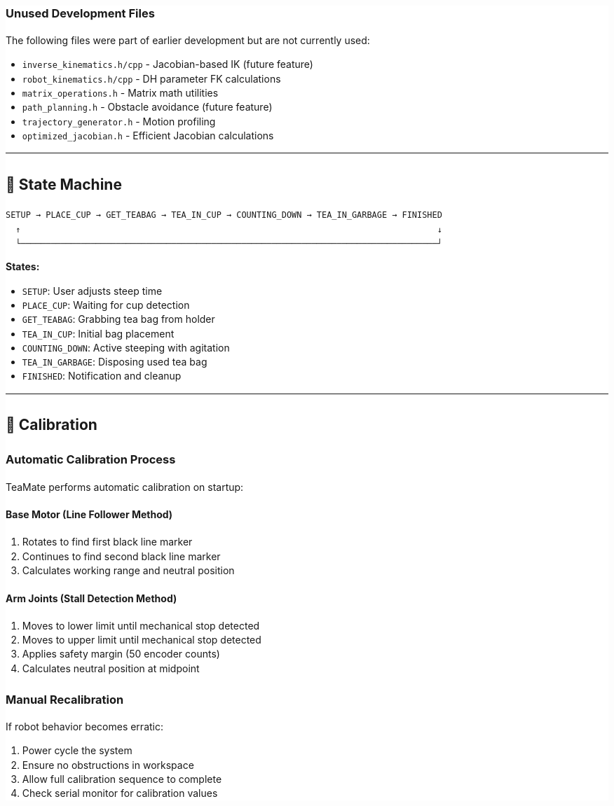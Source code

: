 ### Unused Development Files

The following files were part of earlier development but are not currently used:
- `inverse_kinematics.h/cpp` - Jacobian-based IK (future feature)
- `robot_kinematics.h/cpp` - DH parameter FK calculations
- `matrix_operations.h` - Matrix math utilities
- `path_planning.h` - Obstacle avoidance (future feature)
- `trajectory_generator.h` - Motion profiling
- `optimized_jacobian.h` - Efficient Jacobian calculations

---

## 🔄 State Machine

```
SETUP → PLACE_CUP → GET_TEABAG → TEA_IN_CUP → COUNTING_DOWN → TEA_IN_GARBAGE → FINISHED
  ↑                                                                                   ↓
  └───────────────────────────────────────────────────────────────────────────────────┘
```

**States:**
- `SETUP`: User adjusts steep time
- `PLACE_CUP`: Waiting for cup detection
- `GET_TEABAG`: Grabbing tea bag from holder
- `TEA_IN_CUP`: Initial bag placement
- `COUNTING_DOWN`: Active steeping with agitation
- `TEA_IN_GARBAGE`: Disposing used tea bag
- `FINISHED`: Notification and cleanup

---

## 🔧 Calibration

### Automatic Calibration Process

TeaMate performs automatic calibration on startup:

#### Base Motor (Line Follower Method)
1. Rotates to find first black line marker
2. Continues to find second black line marker
3. Calculates working range and neutral position

#### Arm Joints (Stall Detection Method)
1. Moves to lower limit until mechanical stop detected
2. Moves to upper limit until mechanical stop detected
3. Applies safety margin (50 encoder counts)
4. Calculates neutral position at midpoint

### Manual Recalibration

If robot behavior becomes erratic:
1. Power cycle the system
2. Ensure no obstructions in workspace
3. Allow full calibration sequence to complete
4. Check serial monitor for calibration values
